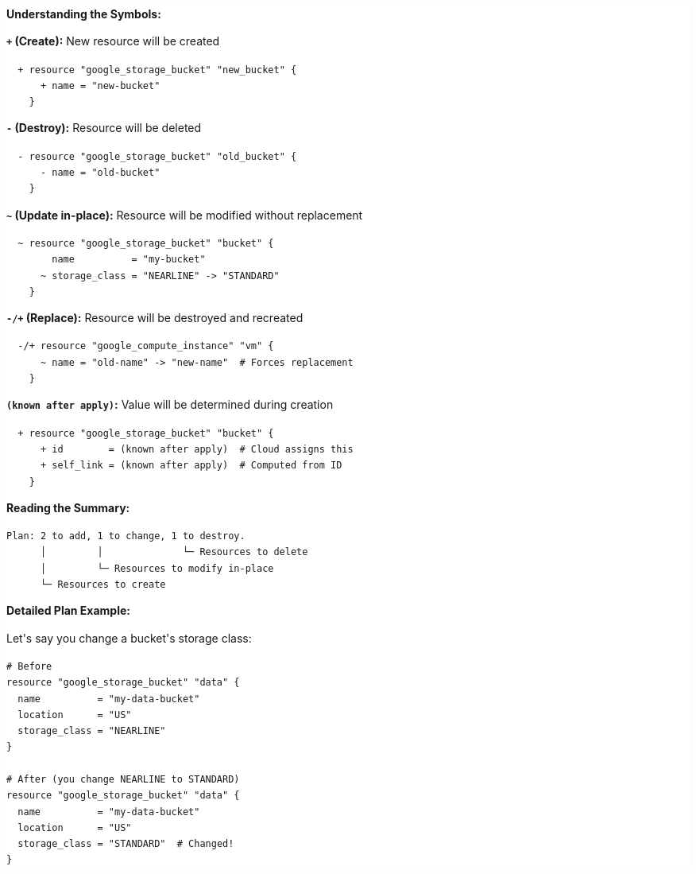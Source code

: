 **Understanding the Symbols:**

**`+` (Create):** New resource will be created

```
  + resource "google_storage_bucket" "new_bucket" {
      + name = "new-bucket"
    }
```

**`-` (Destroy):** Resource will be deleted

```
  - resource "google_storage_bucket" "old_bucket" {
      - name = "old-bucket"
    }
```

**`~` (Update in-place):** Resource will be modified without replacement

```
  ~ resource "google_storage_bucket" "bucket" {
        name          = "my-bucket"
      ~ storage_class = "NEARLINE" -> "STANDARD"
    }
```

**`-/+` (Replace):** Resource will be destroyed and recreated

```
  -/+ resource "google_compute_instance" "vm" {
      ~ name = "old-name" -> "new-name"  # Forces replacement
    }
```

**`(known after apply)`:** Value will be determined during creation

```
  + resource "google_storage_bucket" "bucket" {
      + id        = (known after apply)  # Cloud assigns this
      + self_link = (known after apply)  # Computed from ID
    }
```

**Reading the Summary:**

```
Plan: 2 to add, 1 to change, 1 to destroy.
      │         │              └─ Resources to delete
      │         └─ Resources to modify in-place
      └─ Resources to create
```

**Detailed Plan Example:**

Let's say you change a bucket's storage class:

```hcl
# Before
resource "google_storage_bucket" "data" {
  name          = "my-data-bucket"
  location      = "US"
  storage_class = "NEARLINE"
}

# After (you change NEARLINE to STANDARD)
resource "google_storage_bucket" "data" {
  name          = "my-data-bucket"
  location      = "US"
  storage_class = "STANDARD"  # Changed!
}
```
